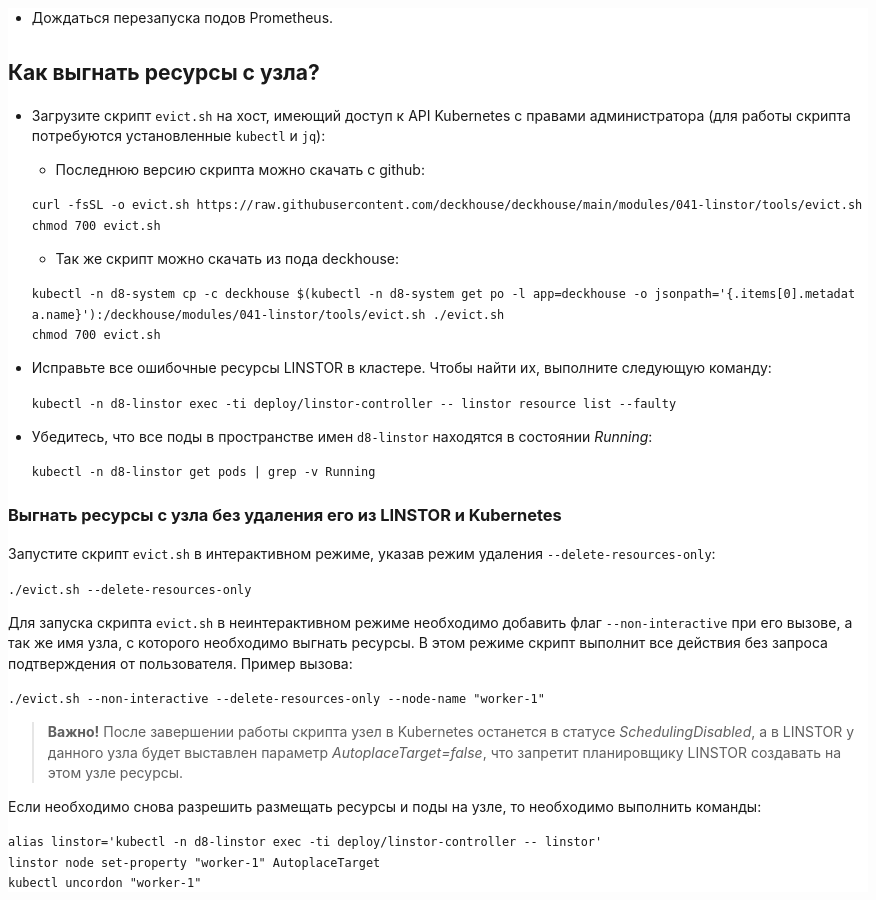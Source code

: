 - Дождаться перезапуска подов Prometheus.

## Как выгнать ресурсы с узла?

* Загрузите скрипт `evict.sh` на хост, имеющий доступ к API Kubernetes с правами администратора (для работы скрипта потребуются установленные `kubectl` и `jq`):
  
  * Последнюю версию скрипта можно скачать с github: 

  ```shell
  curl -fsSL -o evict.sh https://raw.githubusercontent.com/deckhouse/deckhouse/main/modules/041-linstor/tools/evict.sh
  chmod 700 evict.sh
  ```

  * Так же скрипт можно скачать из пода deckhouse:

  ```shell
  kubectl -n d8-system cp -c deckhouse $(kubectl -n d8-system get po -l app=deckhouse -o jsonpath='{.items[0].metadata.name}'):/deckhouse/modules/041-linstor/tools/evict.sh ./evict.sh
  chmod 700 evict.sh
  ```

* Исправьте все ошибочные ресурсы LINSTOR в кластере. Чтобы найти их, выполните следующую команду:

  ```shell
  kubectl -n d8-linstor exec -ti deploy/linstor-controller -- linstor resource list --faulty
  ```

* Убедитесь, что все поды в пространстве имен `d8-linstor` находятся в состоянии *Running*:

  ```shell
  kubectl -n d8-linstor get pods | grep -v Running
  ```

### Выгнать ресурсы с узла без удаления его из LINSTOR и Kubernetes

Запустите скрипт `evict.sh` в интерактивном режиме, указав режим удаления `--delete-resources-only`:

```shell
./evict.sh --delete-resources-only
```

Для запуска скрипта `evict.sh` в неинтерактивном режиме необходимо добавить флаг `--non-interactive` при его вызове, а так же имя узла, с которого необходимо выгнать ресурсы. В этом режиме скрипт выполнит все действия без запроса подтверждения от пользователя. Пример вызова:

```shell
./evict.sh --non-interactive --delete-resources-only --node-name "worker-1"
```

> **Важно!** После завершении работы скрипта узел в Kubernetes останется в статусе *SchedulingDisabled*, а в LINSTOR у данного узла будет выставлен параметр *AutoplaceTarget=false*, что запретит планировщику LINSTOR создавать на этом узле ресурсы.

Если необходимо снова разрешить размещать ресурсы и поды на узле, то необходимо выполнить команды:

```shell
alias linstor='kubectl -n d8-linstor exec -ti deploy/linstor-controller -- linstor'
linstor node set-property "worker-1" AutoplaceTarget
kubectl uncordon "worker-1"
```
